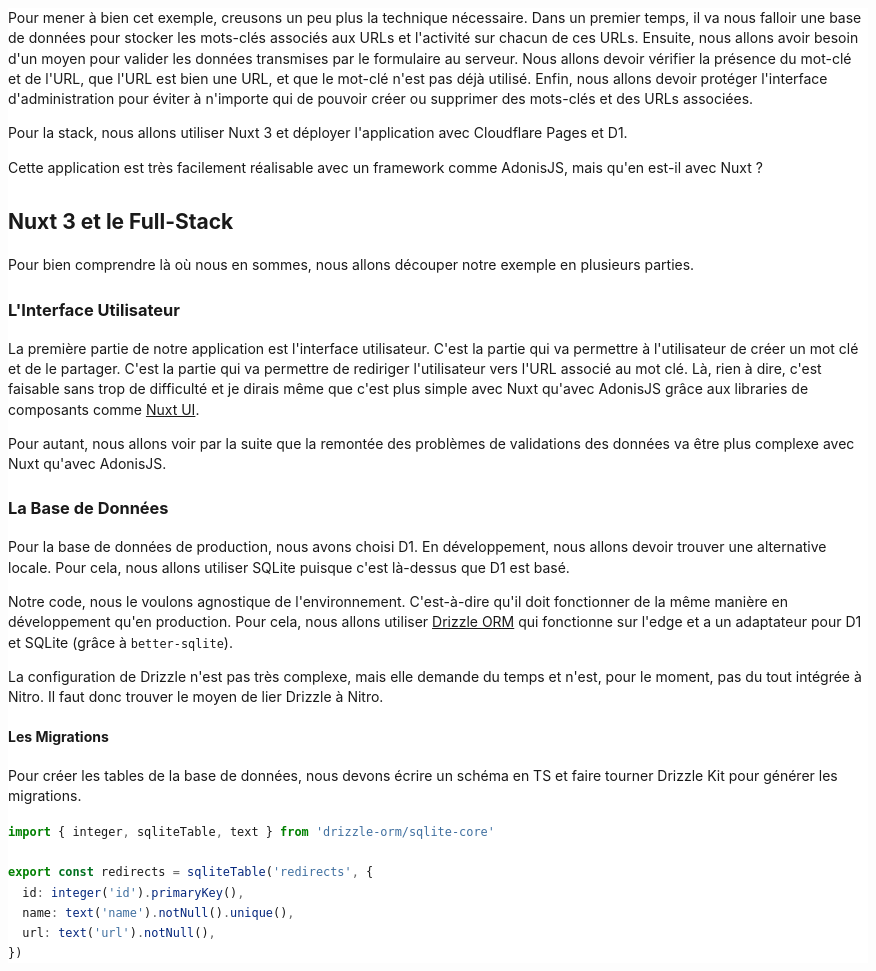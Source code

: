 Pour mener à bien cet exemple, creusons un peu plus la technique nécessaire. Dans un premier temps, il va nous falloir une base de données pour stocker les mots-clés associés aux URLs et l'activité sur chacun de ces URLs. Ensuite, nous allons avoir besoin d'un moyen pour valider les données transmises par le formulaire au serveur. Nous allons devoir vérifier la présence du mot-clé et de l'URL, que l'URL est bien une URL, et que le mot-clé n'est pas déjà utilisé. Enfin, nous allons devoir protéger l'interface d'administration pour éviter à n'importe qui de pouvoir créer ou supprimer des mots-clés et des URLs associées.

Pour la stack, nous allons utiliser Nuxt 3 et déployer l'application avec Cloudflare Pages et D1.

Cette application est très facilement réalisable avec un framework comme AdonisJS, mais qu'en est-il avec Nuxt ?

## Nuxt 3 et le Full-Stack

Pour bien comprendre là où nous en sommes, nous allons découper notre exemple en plusieurs parties.

### L'Interface Utilisateur

La première partie de notre application est l'interface utilisateur. C'est la partie qui va permettre à l'utilisateur de créer un mot clé et de le partager. C'est la partie qui va permettre de rediriger l'utilisateur vers l'URL associé au mot clé. Là, rien à dire, c'est faisable sans trop de difficulté et je dirais même que c'est plus simple avec Nuxt qu'avec AdonisJS grâce aux libraries de composants comme [Nuxt UI](https://ui.nuxt.com).

Pour autant, nous allons voir par la suite que la remontée des problèmes de validations des données va être plus complexe avec Nuxt qu'avec AdonisJS.

### La Base de Données

Pour la base de données de production, nous avons choisi D1. En développement, nous allons devoir trouver une alternative locale. Pour cela, nous allons utiliser SQLite puisque c'est là-dessus que D1 est basé.

Notre code, nous le voulons agnostique de l'environnement. C'est-à-dire qu'il doit fonctionner de la même manière en développement qu'en production. Pour cela, nous allons utiliser [Drizzle ORM](https://orm.drizzle.team/) qui fonctionne sur l'edge et a un adaptateur pour D1 et SQLite (grâce à `better-sqlite`).

La configuration de Drizzle n'est pas très complexe, mais elle demande du temps et n'est, pour le moment, pas du tout intégrée à Nitro. Il faut donc trouver le moyen de lier Drizzle à Nitro.

#### Les Migrations

Pour créer les tables de la base de données, nous devons écrire un schéma en TS et faire tourner Drizzle Kit pour générer les migrations.

```ts [server/db/schema.ts]
import { integer, sqliteTable, text } from 'drizzle-orm/sqlite-core'

export const redirects = sqliteTable('redirects', {
  id: integer('id').primaryKey(),
  name: text('name').notNull().unique(),
  url: text('url').notNull(),
})
```

